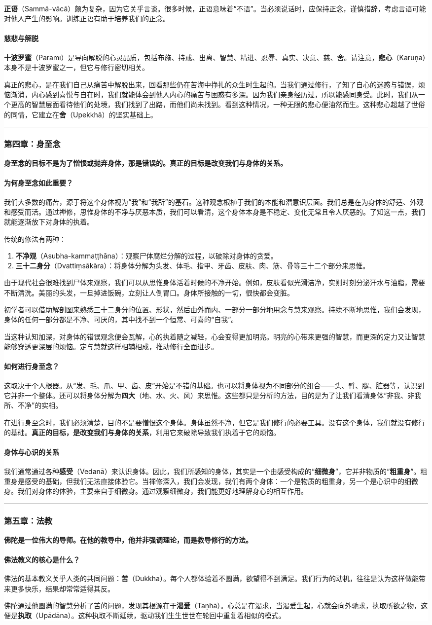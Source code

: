 **正语**（Sammā-vācā）颇为复杂，因为它关乎言谈。很多时候，正语意味着“不语”。当必须说话时，应保持正念，谨慎措辞，考虑言语可能对他人产生的影响。训练正语有助于培养我们的正念。

#### 慈悲与解脱

**十波罗蜜**（Pāramī）是导向解脱的心灵品质，包括布施、持戒、出离、智慧、精进、忍辱、真实、决意、慈、舍。请注意，**悲心**（Karuṇā）本身不是十波罗蜜之一，但它与修行密切相关。

真正的悲心，是在我们自己从痛苦中解脱出来，回看那些仍在苦海中挣扎的众生时生起的。当我们通过修行，了知了自心的迷惑与错误，烦恼渐消，内心感到喜悦与自在时，我们就能体会到他人内心的痛苦与困惑有多深。因为我们亲身经历过，所以能感同身受。此时，我们从一个更高的智慧层面看待他们的处境，我们找到了出路，而他们尚未找到。看到这种情况，一种无限的悲心便油然而生。这种悲心超越了世俗的同情，它建立在**舍**（Upekkhā）的坚实基础上。

---

### 第四章：身至念

**身至念的目标不是为了憎恨或抛弃身体，那是错误的。真正的目标是改变我们与身体的关系。**

#### 为何身至念如此重要？

我们大多数的痛苦，源于将这个身体视为“我”和“我所”的基石。这种观念根植于我们的本能和潜意识层面。我们总是在为身体的舒适、外观和感受而活。通过禅修，思惟身体的不净与厌恶本质，我们可以看清，这个身体本身是不稳定、变化无常且令人厌恶的。了知这一点，我们就能逐渐放下对身体的执着。

传统的修法有两种：

1. **不净观**（Asubha-kammaṭṭhāna）：观察尸体腐烂分解的过程，以破除对身体的贪爱。
2. **三十二身分**（Dvattiṃsākāra）：将身体分解为头发、体毛、指甲、牙齿、皮肤、肉、筋、骨等三十二个部分来思惟。

由于现代社会很难找到尸体来观察，我们可以从思惟身体活着时候的不净开始。例如，皮肤看似光滑洁净，实则时刻分泌汗水与油脂，需要不断清洗。美丽的头发，一旦掉进饭碗，立刻让人倒胃口。身体所接触的一切，很快都会变脏。

初学者可以借助解剖图来熟悉三十二身分的位置、形状，然后由外而内、一部分一部分地用念与慧来观察。持续不断地思惟，我们会发现，身体的任何一部分都是不净、可厌的，其中找不到一个恒常、可喜的“自我”。

当这种认知加深，对身体的错误观念便会瓦解，心的执着随之减轻，心会变得更加明亮。明亮的心带来更强的智慧，而更深的定力又让智慧能够穿透更深层的烦恼。定与慧就这样相辅相成，推动修行全面进步。

#### 如何进行身至念？

这取决于个人根器。从“发、毛、爪、甲、齿、皮”开始是不错的基础。也可以将身体视为不同部分的组合——头、臂、腿、脏器等，认识到它并非一个整体。还可以将身体分解为**四大**（地、水、火、风）来思惟。这些都只是分析的方法，目的是为了让我们看清身体“非我、非我所、不净”的实相。

在进行身至念时，我们必须清楚，目的不是要憎恨这个身体。身体虽然不净，但它是我们修行的必要工具。没有这个身体，我们就没有修行的基础。**真正的目标，是改变我们与身体的关系**，利用它来破除导致我们执着于它的烦恼。

#### 身体与心识的关系

我们通常通过各种**感受**（Vedanā）来认识身体。因此，我们所感知的身体，其实是一个由感受构成的“**细微身**”，它并非物质的“**粗重身**”。粗重身是感受的基础，但我们无法直接体验它。当禅修深入，我们会发现，我们有两个身体：一个是物质的粗重身，另一个是心识中的细微身。我们对身体的体验，主要来自于细微身。通过观察细微身，我们能更好地理解身心的相互作用。

---

### 第五章：法教

**佛陀是一位伟大的导师。在他的教导中，他并非强调理论，而是教导修行的方法。**

#### 佛法教义的核心是什么？

佛法的基本教义关乎人类的共同问题：**苦**（Dukkha）。每个人都体验着不圆满，欲望得不到满足。我们行为的动机，往往是认为这样做能带来更多快乐，结果却常常适得其反。

佛陀通过他圆满的智慧分析了苦的问题，发现其根源在于**渴爱**（Taṇhā）。心总是在渴求，当渴爱生起，心就会向外驰求，执取所欲之物，这便是**执取**（Upādāna）。这种执取不断延续，驱动我们生生世世在轮回中重复着相似的模式。
